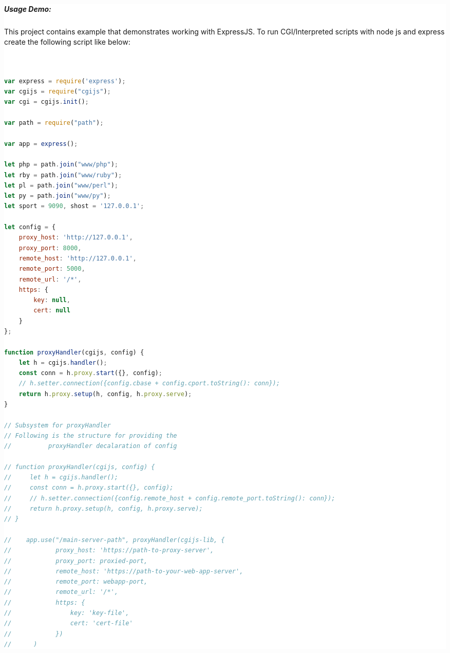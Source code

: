 ##### Usage Demo:

This project contains example that demonstrates working with ExpressJS. To run CGI/Interpreted scripts with node js and express create the following script like below: 


```javascript


var express = require('express');
var cgijs = require("cgijs");
var cgi = cgijs.init();

var path = require("path");

var app = express();

let php = path.join("www/php");
let rby = path.join("www/ruby");
let pl = path.join("www/perl");
let py = path.join("www/py");
let sport = 9090, shost = '127.0.0.1';

let config = {
    proxy_host: 'http://127.0.0.1',
    proxy_port: 8000,
    remote_host: 'http://127.0.0.1',
    remote_port: 5000,
    remote_url: '/*',
    https: {
        key: null,
        cert: null
    }
};

function proxyHandler(cgijs, config) {
    let h = cgijs.handler();
    const conn = h.proxy.start({}, config);
    // h.setter.connection({config.cbase + config.cport.toString(): conn});
    return h.proxy.setup(h, config, h.proxy.serve);
}

// Subsystem for proxyHandler
// Following is the structure for providing the 
//          proxyHandler decalaration of config

// function proxyHandler(cgijs, config) {
//     let h = cgijs.handler();
//     const conn = h.proxy.start({}, config);
//     // h.setter.connection({config.remote_host + config.remote_port.toString(): conn});
//     return h.proxy.setup(h, config, h.proxy.serve);
// }

//    app.use("/main-server-path", proxyHandler(cgijs-lib, {
//            proxy_host: 'https://path-to-proxy-server',
//            proxy_port: proxied-port,
//            remote_host: 'https://path-to-your-web-app-server',
//            remote_port: webapp-port,
//            remote_url: '/*',
//            https: {
//                key: 'key-file',
//                cert: 'cert-file'
//            })
//      )

```